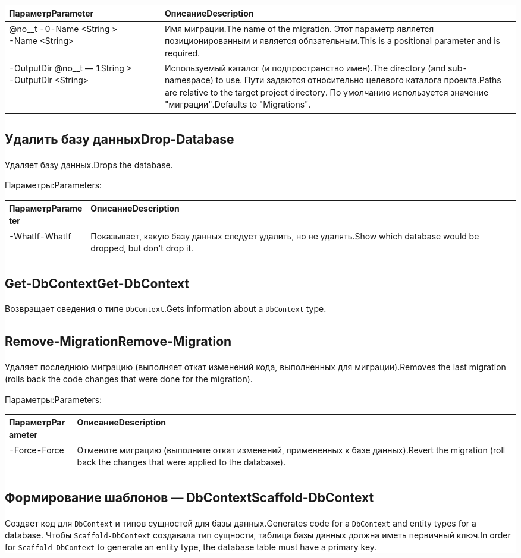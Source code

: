 | <span data-ttu-id="b3d67-189">Параметр</span><span class="sxs-lookup"><span data-stu-id="b3d67-189">Parameter</span></span>                         | <span data-ttu-id="b3d67-190">Описание</span><span class="sxs-lookup"><span data-stu-id="b3d67-190">Description</span></span>                                                                                                             |
|:----------------------------------|:------------------------------------------------------------------------------------------------------------------------|
| <span data-ttu-id="b3d67-191">@no__t -0-Name \<String > <nobr></span><span class="sxs-lookup"><span data-stu-id="b3d67-191"><nobr>-Name \<String><nobr></span></span>       | <span data-ttu-id="b3d67-192">Имя миграции.</span><span class="sxs-lookup"><span data-stu-id="b3d67-192">The name of the migration.</span></span> <span data-ttu-id="b3d67-193">Этот параметр является позиционированным и является обязательным.</span><span class="sxs-lookup"><span data-stu-id="b3d67-193">This is a positional parameter and is required.</span></span>                                              |
| <span data-ttu-id="b3d67-194"><nobr>-OutputDir @no__t — 1String ></nobr></span><span class="sxs-lookup"><span data-stu-id="b3d67-194"><nobr>-OutputDir \<String></nobr></span></span> | <span data-ttu-id="b3d67-195">Используемый каталог (и подпространство имен).</span><span class="sxs-lookup"><span data-stu-id="b3d67-195">The directory (and sub-namespace) to use.</span></span> <span data-ttu-id="b3d67-196">Пути задаются относительно целевого каталога проекта.</span><span class="sxs-lookup"><span data-stu-id="b3d67-196">Paths are relative to the target project directory.</span></span> <span data-ttu-id="b3d67-197">По умолчанию используется значение "миграции".</span><span class="sxs-lookup"><span data-stu-id="b3d67-197">Defaults to "Migrations".</span></span> |

## <a name="drop-database"></a><span data-ttu-id="b3d67-198">Удалить базу данных</span><span class="sxs-lookup"><span data-stu-id="b3d67-198">Drop-Database</span></span>

<span data-ttu-id="b3d67-199">Удаляет базу данных.</span><span class="sxs-lookup"><span data-stu-id="b3d67-199">Drops the database.</span></span>

<span data-ttu-id="b3d67-200">Параметры:</span><span class="sxs-lookup"><span data-stu-id="b3d67-200">Parameters:</span></span>

| <span data-ttu-id="b3d67-201">Параметр</span><span class="sxs-lookup"><span data-stu-id="b3d67-201">Parameter</span></span> | <span data-ttu-id="b3d67-202">Описание</span><span class="sxs-lookup"><span data-stu-id="b3d67-202">Description</span></span>                                              |
|:----------|:---------------------------------------------------------|
| <span data-ttu-id="b3d67-203">-WhatIf</span><span class="sxs-lookup"><span data-stu-id="b3d67-203">-WhatIf</span></span>   | <span data-ttu-id="b3d67-204">Показывает, какую базу данных следует удалить, но не удалять.</span><span class="sxs-lookup"><span data-stu-id="b3d67-204">Show which database would be dropped, but don't drop it.</span></span> |

## <a name="get-dbcontext"></a><span data-ttu-id="b3d67-205">Get-DbContext</span><span class="sxs-lookup"><span data-stu-id="b3d67-205">Get-DbContext</span></span>

<span data-ttu-id="b3d67-206">Возвращает сведения о типе `DbContext`.</span><span class="sxs-lookup"><span data-stu-id="b3d67-206">Gets information about a `DbContext` type.</span></span>

## <a name="remove-migration"></a><span data-ttu-id="b3d67-207">Remove-Migration</span><span class="sxs-lookup"><span data-stu-id="b3d67-207">Remove-Migration</span></span>

<span data-ttu-id="b3d67-208">Удаляет последнюю миграцию (выполняет откат изменений кода, выполненных для миграции).</span><span class="sxs-lookup"><span data-stu-id="b3d67-208">Removes the last migration (rolls back the code changes that were done for the migration).</span></span>

<span data-ttu-id="b3d67-209">Параметры:</span><span class="sxs-lookup"><span data-stu-id="b3d67-209">Parameters:</span></span>

| <span data-ttu-id="b3d67-210">Параметр</span><span class="sxs-lookup"><span data-stu-id="b3d67-210">Parameter</span></span> | <span data-ttu-id="b3d67-211">Описание</span><span class="sxs-lookup"><span data-stu-id="b3d67-211">Description</span></span>                                                                     |
|:----------|:--------------------------------------------------------------------------------|
| <span data-ttu-id="b3d67-212">-Force</span><span class="sxs-lookup"><span data-stu-id="b3d67-212">-Force</span></span>    | <span data-ttu-id="b3d67-213">Отмените миграцию (выполните откат изменений, примененных к базе данных).</span><span class="sxs-lookup"><span data-stu-id="b3d67-213">Revert the migration (roll back the changes that were applied to the database).</span></span> |

## <a name="scaffold-dbcontext"></a><span data-ttu-id="b3d67-214">Формирование шаблонов — DbContext</span><span class="sxs-lookup"><span data-stu-id="b3d67-214">Scaffold-DbContext</span></span>

<span data-ttu-id="b3d67-215">Создает код для `DbContext` и типов сущностей для базы данных.</span><span class="sxs-lookup"><span data-stu-id="b3d67-215">Generates code for a `DbContext` and entity types for a database.</span></span> <span data-ttu-id="b3d67-216">Чтобы `Scaffold-DbContext` создавала тип сущности, таблица базы данных должна иметь первичный ключ.</span><span class="sxs-lookup"><span data-stu-id="b3d67-216">In order for `Scaffold-DbContext` to generate an entity type, the database table must have a primary key.</span></span>
